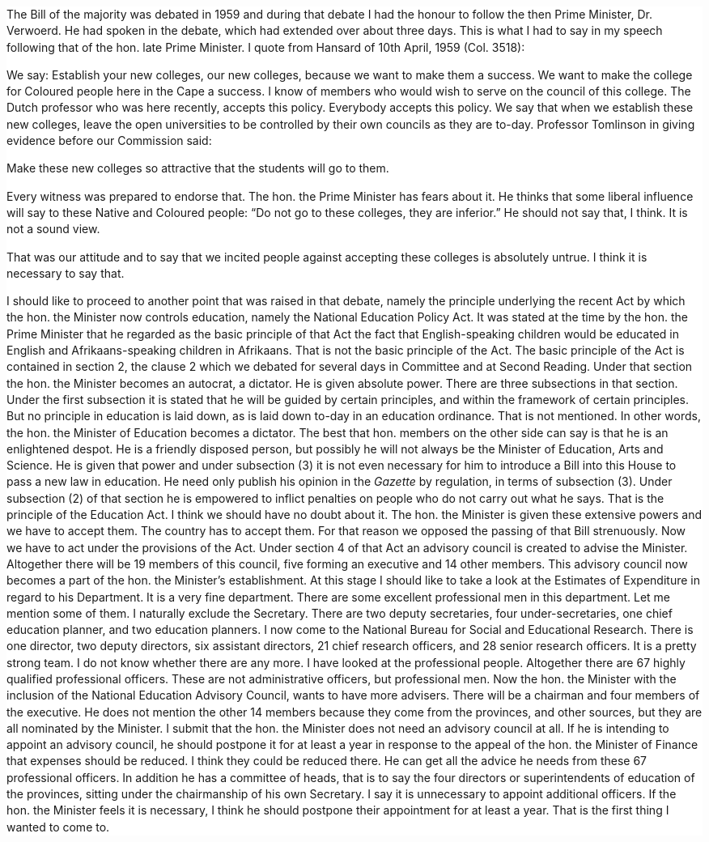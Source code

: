 <p><span class="col_4443-4444" refersTo="page_0837"/>The Bill of the majority was debated in 1959 and during that debate I had the honour to follow the then Prime Minister, Dr. Verwoerd. He had spoken in the debate, which had extended over about three days. This is what I had to say in my speech following that of the hon. late Prime Minister. I quote from Hansard of 10th April, 1959 (Col. 3518):</p>

<block name="quote">We say: Establish your new colleges, our new colleges, because we want to make them a success. We want to make the college for Coloured people here in the Cape a success. I know of members who would wish to serve on the council of this college. The Dutch professor who was here recently, accepts this policy. Everybody accepts this policy. We say that when we establish these new colleges, leave the open universities to be controlled by their own councils as they are to-day. Professor Tomlinson in giving evidence before our Commission said:</block>

<block name="quote">Make these new colleges so attractive that the students will go to them.</block>

<block name="quote">Every witness was prepared to endorse that. The hon. the Prime Minister has fears about it. He thinks that some liberal influence will say to these Native and Coloured people: &#x201C;Do not go to these colleges, they are inferior.&#x201D; He should not say that, I think. It is not a sound view.</block>

<p>That was our attitude and to say that we incited people against accepting these colleges is absolutely untrue. I think it is necessary to say that.</p>

<p>I should like to proceed to another point that was raised in that debate, namely the principle underlying the recent Act by which the hon. the Minister now controls education, namely the National Education Policy Act. It was stated at the time by the hon. the Prime Minister that he regarded as the basic principle of that Act the fact that English-speaking children would be educated in English and Afrikaans-speaking children in Afrikaans. That is not the basic principle of the Act. The basic principle of the Act is contained in section 2, the clause 2 which we debated for several days in Committee and at Second Reading. Under that section the hon. the Minister becomes an autocrat, a dictator. He is given absolute power. There are three subsections in that section. Under the first subsection it is stated that he will be guided by certain principles, and within the framework of certain principles. But no principle in education is laid down, as is laid down to-day in an education ordinance. That is not mentioned. In other words, the hon. the Minister of Education becomes a dictator. The best that hon. members on the other side can say is that he is an enlightened despot. He is a friendly disposed person, but possibly he will not always be the Minister of Education, Arts and Science. He is given that power and under subsection (3) it is not even necessary for him to introduce a Bill into this House to pass a new law in education. He need only publish his opinion in the <i>Gazette</i> by regulation, in terms of subsection (3). Under subsection (2) of that section he is empowered to inflict penalties on people who do not carry out what he says. That is the principle of the Education Act. I think we should have no doubt about it. The hon. the Minister is given these extensive powers and we have to accept them. The country has to accept them. For that reason we opposed the passing of that Bill strenuously. Now we have to act under the provisions of the Act. Under section 4 of that Act an advisory council is created to advise the Minister. Altogether there will be 19 members of this council, five forming an executive and 14 other members. This advisory council now becomes a part of the hon. the Minister&#x2019;s establishment. At this stage I should like to take a look at the Estimates of Expenditure in regard to his Department. It is a very fine department. There are some excellent professional men in this department. Let me mention some of them. I naturally exclude the Secretary. There are two deputy secretaries, four under-secretaries, one chief education planner, and two education planners. I now come to the National Bureau for Social and Educational Research. There is one director, two deputy directors, six assistant directors, 21 chief research officers, and 28 senior research officers. It is a pretty strong team. I do not know whether there are any more. I have looked at the professional people. Altogether there are 67 highly qualified professional officers. These are not administrative officers, but professional men. Now the hon. the Minister with the inclusion of the National Education Advisory Council, wants to have more advisers. There will be a chairman and four members of the executive. He does not mention the other 14 members because they come from the provinces, and other sources, but they are all nominated by the Minister. I submit that the hon. the Minister does not need an advisory council at all. If he is intending to appoint an advisory council, he should postpone it for at least a year in response to the appeal of the hon. the Minister of Finance that expenses should be reduced. I think they could be reduced there. He can get all the advice he needs from these 67 professional officers. In addition he has a committee of heads, that is to say the four directors or superintendents of education of the provinces, sitting under the chairmanship of his own Secretary. I say it is unnecessary to appoint additional officers. If the hon. the Minister feels it is necessary, I think he should postpone their appointment for at least a year. That is the first thing I wanted to come to.</p>